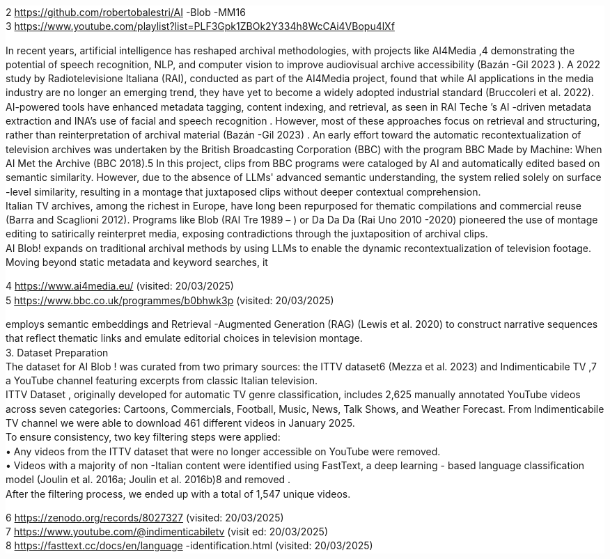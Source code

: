 2 https://github.com/robertobalestri/AI -Blob -MM16    
3 https://www.youtube.com/playlist?list=PLF3Gpk1ZBOk2Y334h8WcCAi4VBopu4lXf   

In recent years, artificial intelligence has reshaped archival methodologies, with projects like 
AI4Media ,4 demonstrating the potential of speech recognition, NLP, and computer vision to improve 
audiovisual archive accessibility  (Bazán -Gil 2023 ). A 2022 study by Radiotelevisione Italiana (RAI), 
conducted as part of the AI4Media  project, found that while AI applications in the media industry are 
no longer an emerging trend, they have yet to become a widely adopted industrial standard 
(Bruccoleri et al. 2022).  
AI-powered tools have enhanced metadata tagging, content indexing, and retrieval, as seen in RAI 
Teche ’s AI -driven metadata extraction and INA’s use of facial and speech recognition . However, 
most of these approaches focus on retrieval and structuring, rather than reinterpretation of archival 
material  (Bazán -Gil 2023) . An early effort toward the automatic recontextualization of television 
archives was undertaken by the  British Broadcasting Corporation (BBC) with the program BBC Made 
by Machine: When AI Met the Archive (BBC 2018).5 In this project, clips from BBC programs were 
cataloged by AI and automatically edited based on semantic similarity. However, due to the absence 
of LLMs' advanced semantic understanding, the system relied solely on surface -level similarity, 
resulting in a  montage that juxtaposed clips without deeper contextual comprehension.  
Italian TV archives, among the richest in Europe, have long been repurposed for thematic 
compilations and commercial reuse (Barra and Scaglioni 2012). Programs like Blob  (RAI Tre 1989 –
) or Da Da Da  (Rai Uno 2010 -2020) pioneered the use of montage editing to satirically reinterpret 
media, exposing contradictions through the juxtaposition of archival clips.  
AI Blob!  expands on traditional archival methods by using LLMs to enable the dynamic 
recontextualization of television footage. Moving beyond static metadata and keyword searches, it 
 
4 https://www.ai4media.eu/  (visited: 20/03/2025)  
5 https://www.bbc.co.uk/programmes/b0bhwk3p  (visited: 20/03/2025)  

employs semantic embeddings and Retrieval -Augmented Generation (RAG) (Lewis et al.  2020) to 
construct narrative sequences that reflect thematic links and emulate editorial choices in television 
montage.  
3. Dataset Preparation  
The dataset for AI Blob ! was curated from two primary sources: the ITTV dataset6 (Mezza et al.  2023) 
and Indimenticabile TV ,7 a YouTube channel featuring excerpts from classic Italian television.  
ITTV Dataset , originally developed for automatic TV genre classification, includes 2,625 manually 
annotated YouTube videos across seven categories: Cartoons, Commercials, Football, Music, News, 
Talk Shows, and Weather Forecast.  From Indimenticabile TV  channel we were able to download 461 
different videos in January 2025.  
To ensure consistency, two key filtering steps were applied:  
• Any videos from the ITTV dataset that were no longer accessible on YouTube were removed.  
• Videos with a majority of non -Italian content were identified using FastText, a deep learning -
based language classification model (Joulin et al.  2016a; Joulin et al.  2016b)8 and removed .  
After the filtering process, we ended up with a total of 1,547 unique videos.  
 
6 https://zenodo.org/records/8027327  (visited: 20/03/2025)  
7 https://www.youtube.com/@indimenticabiletv  (visit ed: 20/03/2025)  
8 https://fasttext.cc/docs/en/language -identification.html  (visited: 20/03/2025)  
